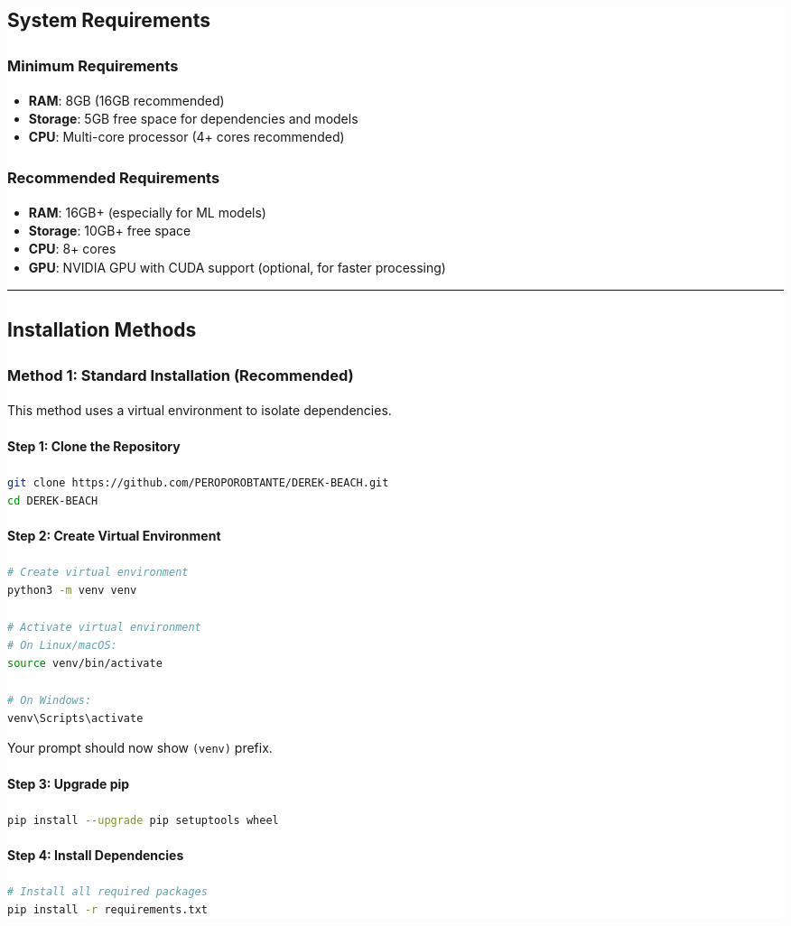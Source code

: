 ## System Requirements

### Minimum Requirements
- **RAM**: 8GB (16GB recommended)
- **Storage**: 5GB free space for dependencies and models
- **CPU**: Multi-core processor (4+ cores recommended)

### Recommended Requirements
- **RAM**: 16GB+ (especially for ML models)
- **Storage**: 10GB+ free space
- **CPU**: 8+ cores
- **GPU**: NVIDIA GPU with CUDA support (optional, for faster processing)

---

## Installation Methods

### Method 1: Standard Installation (Recommended)

This method uses a virtual environment to isolate dependencies.

#### Step 1: Clone the Repository

```bash
git clone https://github.com/PEROPOROBTANTE/DEREK-BEACH.git
cd DEREK-BEACH
```

#### Step 2: Create Virtual Environment

```bash
# Create virtual environment
python3 -m venv venv

# Activate virtual environment
# On Linux/macOS:
source venv/bin/activate

# On Windows:
venv\Scripts\activate
```

Your prompt should now show `(venv)` prefix.

#### Step 3: Upgrade pip

```bash
pip install --upgrade pip setuptools wheel
```

#### Step 4: Install Dependencies

```bash
# Install all required packages
pip install -r requirements.txt
```
